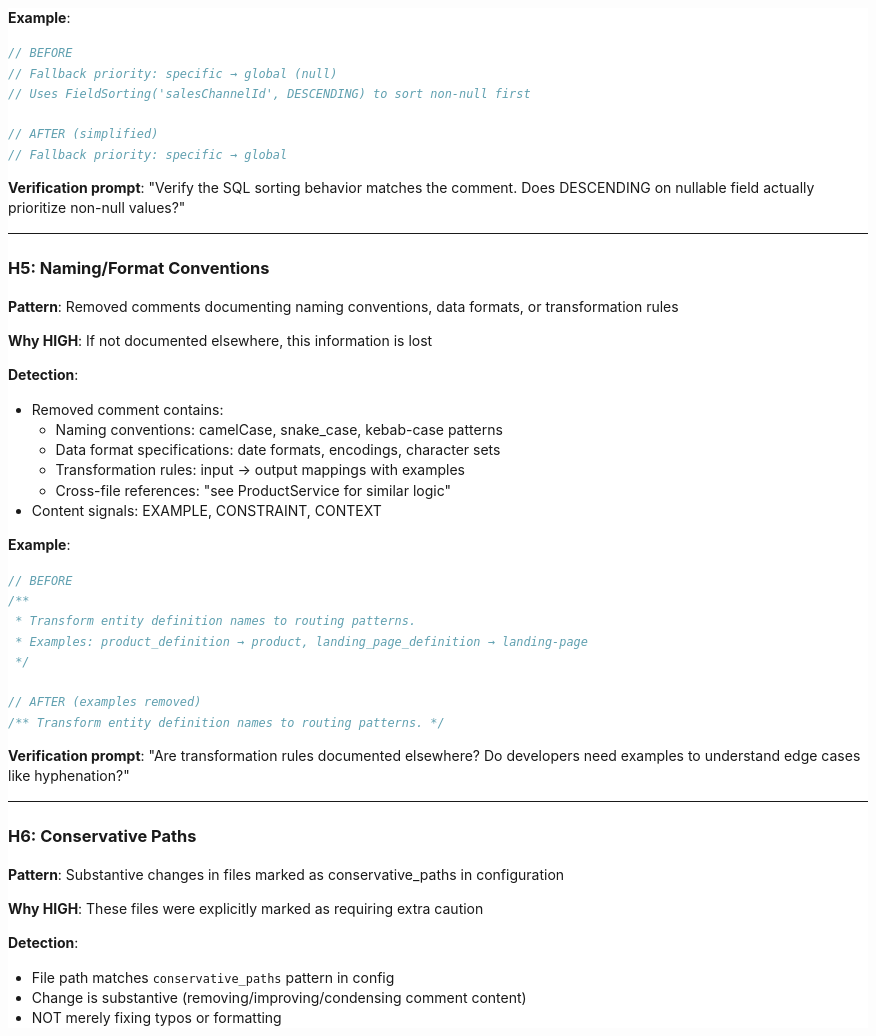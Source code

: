 **Example**:
```php
// BEFORE
// Fallback priority: specific → global (null)
// Uses FieldSorting('salesChannelId', DESCENDING) to sort non-null first

// AFTER (simplified)
// Fallback priority: specific → global
```

**Verification prompt**: "Verify the SQL sorting behavior matches the comment. Does DESCENDING on nullable field actually prioritize non-null values?"

---

### H5: Naming/Format Conventions
**Pattern**: Removed comments documenting naming conventions, data formats, or transformation rules

**Why HIGH**: If not documented elsewhere, this information is lost

**Detection**:
- Removed comment contains:
  - Naming conventions: camelCase, snake_case, kebab-case patterns
  - Data format specifications: date formats, encodings, character sets
  - Transformation rules: input → output mappings with examples
  - Cross-file references: "see ProductService for similar logic"
- Content signals: EXAMPLE, CONSTRAINT, CONTEXT

**Example**:
```php
// BEFORE
/**
 * Transform entity definition names to routing patterns.
 * Examples: product_definition → product, landing_page_definition → landing-page
 */

// AFTER (examples removed)
/** Transform entity definition names to routing patterns. */
```

**Verification prompt**: "Are transformation rules documented elsewhere? Do developers need examples to understand edge cases like hyphenation?"

---

### H6: Conservative Paths
**Pattern**: Substantive changes in files marked as conservative_paths in configuration

**Why HIGH**: These files were explicitly marked as requiring extra caution

**Detection**:
- File path matches `conservative_paths` pattern in config
- Change is substantive (removing/improving/condensing comment content)
- NOT merely fixing typos or formatting

